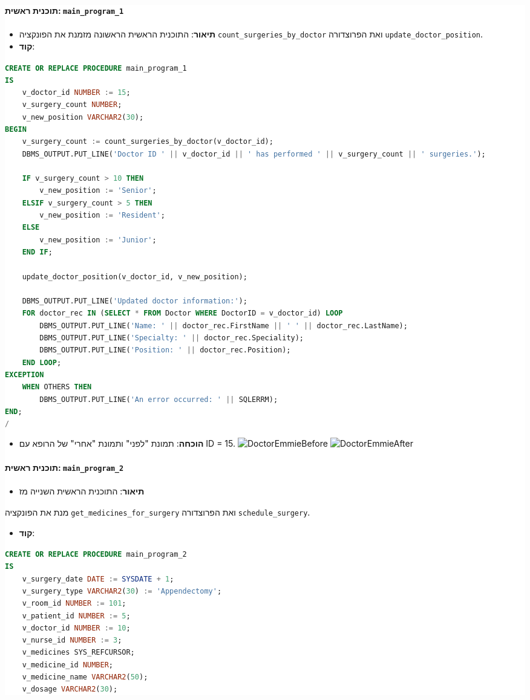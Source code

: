 
#### תוכנית ראשית: `main_program_1`

- **תיאור**: התוכנית הראשית הראשונה מזמנת את הפונקציה `count_surgeries_by_doctor` ואת הפרוצדורה `update_doctor_position`.
- **קוד**:

```sql
CREATE OR REPLACE PROCEDURE main_program_1
IS
    v_doctor_id NUMBER := 15;
    v_surgery_count NUMBER;
    v_new_position VARCHAR2(30);
BEGIN
    v_surgery_count := count_surgeries_by_doctor(v_doctor_id);
    DBMS_OUTPUT.PUT_LINE('Doctor ID ' || v_doctor_id || ' has performed ' || v_surgery_count || ' surgeries.');
    
    IF v_surgery_count > 10 THEN
        v_new_position := 'Senior';
    ELSIF v_surgery_count > 5 THEN
        v_new_position := 'Resident';
    ELSE
        v_new_position := 'Junior';
    END IF;
    
    update_doctor_position(v_doctor_id, v_new_position);
    
    DBMS_OUTPUT.PUT_LINE('Updated doctor information:');
    FOR doctor_rec IN (SELECT * FROM Doctor WHERE DoctorID = v_doctor_id) LOOP
        DBMS_OUTPUT.PUT_LINE('Name: ' || doctor_rec.FirstName || ' ' || doctor_rec.LastName);
        DBMS_OUTPUT.PUT_LINE('Specialty: ' || doctor_rec.Speciality);
        DBMS_OUTPUT.PUT_LINE('Position: ' || doctor_rec.Position);
    END LOOP;
EXCEPTION
    WHEN OTHERS THEN
        DBMS_OUTPUT.PUT_LINE('An error occurred: ' || SQLERRM);
END;
/
```

- **הוכחה**: תמונת "לפני" ותמונת "אחרי" של הרופא עם ID = 15.
![DoctorEmmieBefore](https://github.com/UrielMangisto/DBProject_2281_3115/assets/116590126/aae80256-187f-4837-82ba-8e5f0d41a8d3)
![DoctorEmmieAfter](https://github.com/UrielMangisto/DBProject_2281_3115/assets/116590126/ea44f07a-8095-47de-8cda-f43467307fdc)


#### תוכנית ראשית: `main_program_2`

- **תיאור**: התוכנית הראשית השנייה מז

מנת את הפונקציה `get_medicines_for_surgery` ואת הפרוצדורה `schedule_surgery`.
- **קוד**:

```sql
CREATE OR REPLACE PROCEDURE main_program_2
IS
    v_surgery_date DATE := SYSDATE + 1;
    v_surgery_type VARCHAR2(30) := 'Appendectomy';
    v_room_id NUMBER := 101;
    v_patient_id NUMBER := 5;
    v_doctor_id NUMBER := 10;
    v_nurse_id NUMBER := 3;
    v_medicines SYS_REFCURSOR;
    v_medicine_id NUMBER;
    v_medicine_name VARCHAR2(50);
    v_dosage VARCHAR2(30);
```